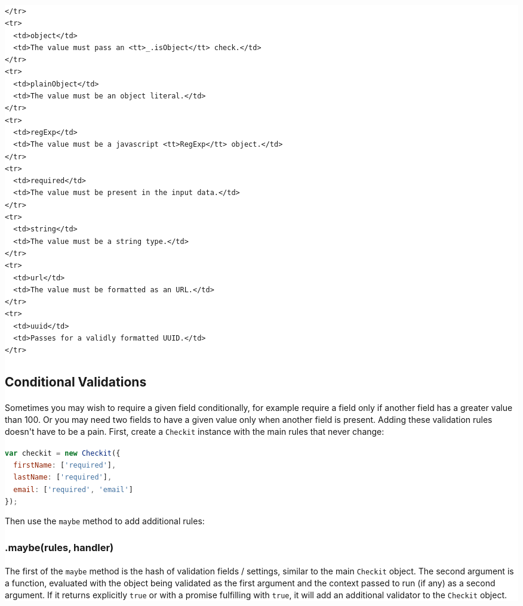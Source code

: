     </tr>
    <tr>
      <td>object</td>
      <td>The value must pass an <tt>_.isObject</tt> check.</td>
    </tr>
    <tr>
      <td>plainObject</td>
      <td>The value must be an object literal.</td>
    </tr>
    <tr>
      <td>regExp</td>
      <td>The value must be a javascript <tt>RegExp</tt> object.</td>
    </tr>
    <tr>
      <td>required</td>
      <td>The value must be present in the input data.</td>
    </tr>
    <tr>
      <td>string</td>
      <td>The value must be a string type.</td>
    </tr>
    <tr>
      <td>url</td>
      <td>The value must be formatted as an URL.</td>
    </tr>
    <tr>
      <td>uuid</td>
      <td>Passes for a validly formatted UUID.</td>
    </tr>
  </tbody>
</table>


## Conditional Validations

Sometimes you may wish to require a given field conditionally, for example require a field only if another field has a greater value than 100. Or you may need two fields to have a given value only when another field is present. Adding these validation rules doesn't have to be a pain. First, create a `Checkit` instance with the main rules that never change:

```js
var checkit = new Checkit({
  firstName: ['required'],
  lastName: ['required'],
  email: ['required', 'email']
});
```

Then use the `maybe` method to add additional rules:

### .maybe(rules, handler)

The first of the `maybe` method is the hash of validation fields / settings, similar to the main `Checkit` object. The second argument is a function, evaluated with the object being validated as the first argument and the context passed to run (if any) as a second argument. If it returns explicitly `true` or with a promise fulfilling with `true`, it will add an additional validator to the `Checkit` object.
